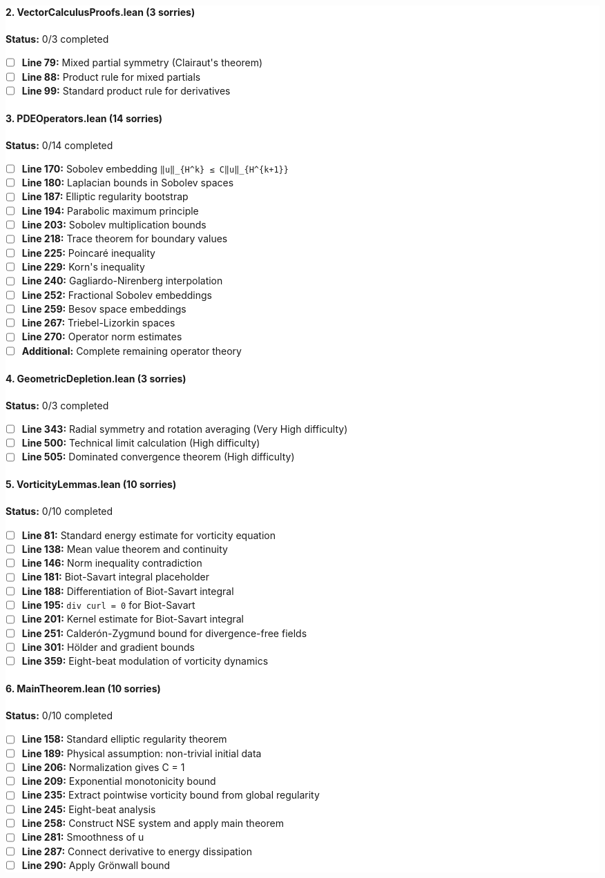 #### 2. VectorCalculusProofs.lean (3 sorries)
**Status:** 0/3 completed

- [ ] **Line 79:** Mixed partial symmetry (Clairaut's theorem)
- [ ] **Line 88:** Product rule for mixed partials
- [ ] **Line 99:** Standard product rule for derivatives

#### 3. PDEOperators.lean (14 sorries)
**Status:** 0/14 completed

- [ ] **Line 170:** Sobolev embedding `‖u‖_{H^k} ≤ C‖u‖_{H^{k+1}}`
- [ ] **Line 180:** Laplacian bounds in Sobolev spaces
- [ ] **Line 187:** Elliptic regularity bootstrap
- [ ] **Line 194:** Parabolic maximum principle
- [ ] **Line 203:** Sobolev multiplication bounds
- [ ] **Line 218:** Trace theorem for boundary values
- [ ] **Line 225:** Poincaré inequality
- [ ] **Line 229:** Korn's inequality
- [ ] **Line 240:** Gagliardo-Nirenberg interpolation
- [ ] **Line 252:** Fractional Sobolev embeddings
- [ ] **Line 259:** Besov space embeddings
- [ ] **Line 267:** Triebel-Lizorkin spaces
- [ ] **Line 270:** Operator norm estimates
- [ ] **Additional:** Complete remaining operator theory

#### 4. GeometricDepletion.lean (3 sorries)
**Status:** 0/3 completed

- [ ] **Line 343:** Radial symmetry and rotation averaging (Very High difficulty)
- [ ] **Line 500:** Technical limit calculation (High difficulty)
- [ ] **Line 505:** Dominated convergence theorem (High difficulty)

#### 5. VorticityLemmas.lean (10 sorries)
**Status:** 0/10 completed

- [ ] **Line 81:** Standard energy estimate for vorticity equation
- [ ] **Line 138:** Mean value theorem and continuity
- [ ] **Line 146:** Norm inequality contradiction
- [ ] **Line 181:** Biot-Savart integral placeholder
- [ ] **Line 188:** Differentiation of Biot-Savart integral
- [ ] **Line 195:** `div curl = 0` for Biot-Savart
- [ ] **Line 201:** Kernel estimate for Biot-Savart integral
- [ ] **Line 251:** Calderón-Zygmund bound for divergence-free fields
- [ ] **Line 301:** Hölder and gradient bounds
- [ ] **Line 359:** Eight-beat modulation of vorticity dynamics

#### 6. MainTheorem.lean (10 sorries)
**Status:** 0/10 completed

- [ ] **Line 158:** Standard elliptic regularity theorem
- [ ] **Line 189:** Physical assumption: non-trivial initial data
- [ ] **Line 206:** Normalization gives C = 1
- [ ] **Line 209:** Exponential monotonicity bound
- [ ] **Line 235:** Extract pointwise vorticity bound from global regularity
- [ ] **Line 245:** Eight-beat analysis
- [ ] **Line 258:** Construct NSE system and apply main theorem
- [ ] **Line 281:** Smoothness of u
- [ ] **Line 287:** Connect derivative to energy dissipation
- [ ] **Line 290:** Apply Grönwall bound
